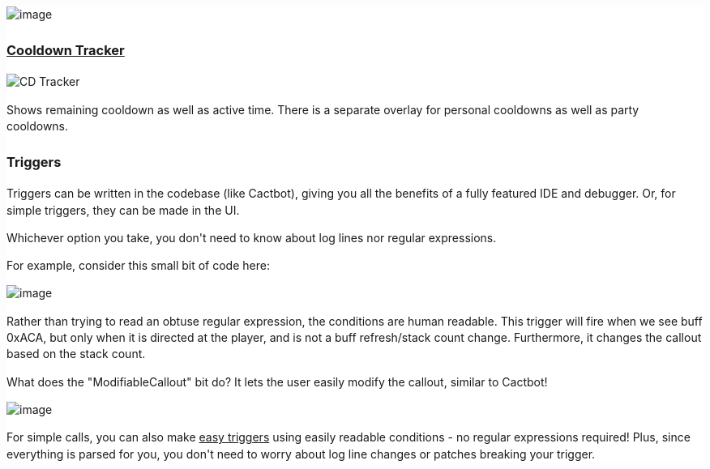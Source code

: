 ![image](https://user-images.githubusercontent.com/14287379/158668694-38697d1f-3e3a-4afb-8b68-bb8c9ff531fb.png)

### [Cooldown Tracker](/pages/Cooldown-Tracker.md)

![CD Tracker](https://i.imgur.com/FgSHZY8.png)

Shows remaining cooldown as well as active time. There is a separate overlay for personal cooldowns as well as
party cooldowns.

### Triggers

Triggers can be written in the codebase (like Cactbot), giving you all the benefits of a fully featured IDE and
debugger. Or, for simple triggers, they can be made in the UI.

Whichever option you take, you don't need to know about log lines nor regular expressions.

For example, consider this small bit of code here:

![image](https://user-images.githubusercontent.com/14287379/158666921-7bcc2ee2-f80c-44c3-9750-7e09c0f2b8f2.png)

Rather than trying to read an obtuse regular expression, the conditions are human readable. This trigger will fire
when we see buff 0xACA, but only when it is directed at the player, and is not a buff refresh/stack count change.
Furthermore, it changes the callout based on the stack count.

What does the "ModifiableCallout" bit do? It lets the user easily modify the callout, similar to Cactbot!

![image](https://user-images.githubusercontent.com/14287379/158667132-b2d816a9-34c7-414a-9079-93dab4703760.png)

For simple calls, you can also make [easy triggers](/pages/tutorials/Easy-Triggers.md) using easily readable conditions - no regular expressions required!
Plus, since everything is parsed for you, you don't need to worry about log line changes or patches breaking
your trigger.
